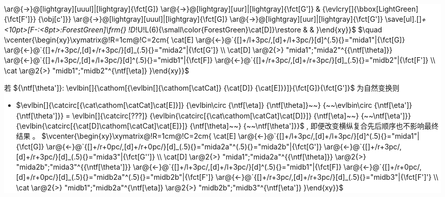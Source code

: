   \ar@{->}@[lightgray][uuul]|[lightgray]{\fct[G]} 
  \ar@{->}@[lightgray][uur]|[lightgray]{\fct[G']} &
  {\evlcry[]{\bbox[LightGreen]{\fct[F']}}
  {\obj[c']}}
  \ar@{->}@[lightgray][uuul]|[lightgray]{\fct[G]}
  \ar@{->}@[lightgray][uur]|[lightgray]{\fct[G']} 
  \save[ul].[]*+<10pt>[F-:<8pt>:ForestGreen]\frm{} !D*!U!L(6){\small\color{ForestGreen}\cat[D]}\restore  & &
  }\end{xy}}$ $\quad \vcenter{\begin{xy}\xymatrix@!R=1cm@!C=2cm{ 
  \cat[E]
  \ar@{<-}@`{[]+/l+3pc/,[d]+/l+3pc/}[d]^(.5){}="mida1"|{\fct[G]}
  \ar@{<-}@`{[]+/r+3pc/,[d]+/r+3pc/}[d]_(.5){}="mida2"|{\fct[G']}
  \\
  \cat[D]
  \ar@2{>} "mida1";"mida2"^{{\ntf[\theta]}}
  \ar@{<-}@`{[]+/l+3pc/,[d]+/l+3pc/}[d]^(.5){}="midb1"|{\fct[F]}
  \ar@{<-}@`{[]+/r+3pc/,[d]+/r+3pc/}[d]_(.5){}="midb2"|{\fct[F']}
  \\
  \cat
  \ar@2{>} "midb1";"midb2"^{\ntf[\eta]}
  }\end{xy}}$ 

若 ${\ntf[\theta']}: \evlbin[]{\cathom[{\evlbin[]{\cathom[\catCat]}
  {\cat[D]}
  {\cat[E]}}]}{\fct[G]}{\fct[G']}$ 为自然变换则

- $\evlbin[]{\catcirc[{\cat\cathom[\catCat]\cat[E]}]}
      {\evlbin\circ
        {\ntf[\eta]}
        {\ntf[\theta]}~~}
      {~~\evlbin\circ
        {\ntf[\eta']}
        {\ntf[\theta']}} = 
      \evlbin[]{\catcirc[???]}
        {\evlbin{\catcirc[{\cat\cathom[\catCat]\cat[D]}]}
          {\ntf[\eta]~~}  
          {~~\ntf[\eta']}}
        {\evlbin{\catcirc[{\cat[D]\cathom[\catCat]\cat[E]}]}
          {\ntf[\theta]~~}  
          {~~\ntf[\theta']}}$ , 
  即便改变横纵复合先后顺序也不影响最终结果 。
  $\vcenter{\begin{xy}\xymatrix@!R=1cm@!C=2cm{ 
  \cat[E]
  \ar@{<-}@`{[]+/l+3pc/,[d]+/l+3pc/}[d]^(.5){}="mida1"|{\fct[G]}
  \ar@{<-}@`{[]+/r+0pc/,[d]+/r+0pc/}[d]_(.5){}="mida2a"^(.5){}="mida2b"|{\fct[G']}
  \ar@{<-}@`{[]+/r+3pc/,[d]+/r+3pc/}[d]_(.5){}="mida3"|{\fct[G'']}
  \\
  \cat[D]
  \ar@2{>} "mida1";"mida2a"^{{\ntf[\theta]}}
  \ar@2{>} "mida2b";"mida3"^{{\ntf[\theta']}}
  \ar@{<-}@`{[]+/l+3pc/,[d]+/l+3pc/}[d]^(.5){}="midb1"|{\fct[F]}
  \ar@{<-}@`{[]+/r+0pc/,[d]+/r+0pc/}[d]_(.5){}="midb2a"^(.5){}="midb2b"|{\fct[F']}
  \ar@{<-}@`{[]+/r+3pc/,[d]+/r+3pc/}[d]_(.5){}="midb3"|{\fct[F']'}
  \\
  \cat
  \ar@2{>} "midb1";"midb2a"^{\ntf[\eta]}
  \ar@2{>} "midb2b";"midb3"^{\ntf[\eta']}
  }\end{xy}}$
